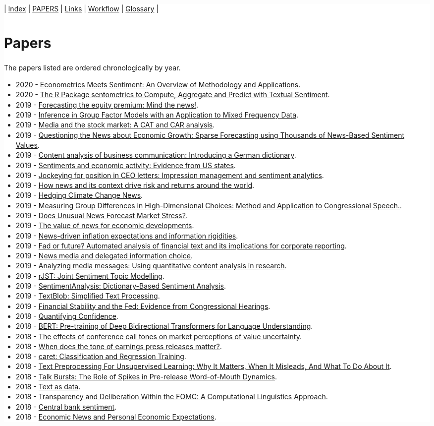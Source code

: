 
| [Index](index.md) | [PAPERS](papers.md) | [Links](links.md) | [Workflow](workflow.md) | [Glossary](glossary.md) |

# Papers

The papers listed are ordered chronologically by year.

* 2020 - [Econometrics Meets Sentiment: An Overview of Methodology and Applications](https://doi.org/10.2139/ssrn.2652876).
* 2020 - [The R Package sentometrics to Compute, Aggregate and Predict with Textual Sentiment](https://doi.org/10.2139/ssrn.3067734).
* 2019 - [Forecasting the equity premium: Mind the news!](https://doi.org/10.2139/ssrn.3370424).
* 2019 - [Inference in Group Factor Models with an Application to Mixed Frequency Data](https://doi.org/10.2139/ssrn.2731334).
* 2019 - [Media and the stock market: A CAT and CAR analysis](https://doi.org/10.2139/ssrn.3192064).
* 2019 - [Questioning the News about Economic Growth: Sparse Forecasting using Thousands of News-Based Sentiment Values](https://doi.org/10.1016/j.ijforecast.2018.10.010).
* 2019 - [Content analysis of business communication: Introducing a German dictionary](https://doi.org/10.1007/s11573-018-0914-8).
* 2019 - [Sentiments and economic activity: Evidence from US states](https://doi.org/10.1111/ecoj.12605).
* 2019 - [Jockeying for position in CEO letters: Impression management and sentiment analytics](https://doi.org/10.1111/fima.12219).
* 2019 - [How news and its context drive risk and returns around the world](https://doi.org/10.1016/j.jfineco.2018.11.009).
* 2019 - [Hedging Climate Change News](https://doi.org/10.2139/ssrn.3317570).
* 2019 - [Measuring Group Differences in High-Dimensional Choices: Method and Application to Congressional Speech.](https://doi.org/10.3386/w22423).
* 2019 - [Does Unusual News Forecast Market Stress?](https://doi.org/10.2139/ssrn.2632699).
* 2019 - [The value of news for economic developments](https://doi.org/10.1016/j.jeconom.2018.11.013).
* 2019 - [News-driven inflation expectations and information rigidities](https://www.norges-bank.no/en/news-events/news-publications/Papers/Working-Papers/2019/52019).
* 2019 - [Fad or future? Automated analysis of financial text and its implications for corporate reporting](https://doi.org/10.1080/00014788.2019.1611730).
* 2019 - [News media and delegated information choice](https://doi.org/10.1016/j.jet.2019.02.001).
* 2019 - [Analyzing media messages: Using quantitative content analysis in research](https://doi.org/10.4324/9780203551691).
* 2019 - [rJST: Joint Sentiment Topic Modelling](https://CRAN.R-project.org/package=rJST).
* 2019 - [SentimentAnalysis: Dictionary-Based Sentiment Analysis](https://CRAN.R-project.org/package=SentimentAnalysis).
* 2019 - [TextBlob: Simplified Text Processing](https://github.com/sloria/TextBlob).
* 2019 - [Financial Stability and the Fed: Evidence from Congressional Hearings](https://www.dnb.nl/binaries/Working%20paper%20No.%20633_tcm46-383881.pdf).
* 2018 - [Quantifying Confidence](https://doi.org/10.3982/ECTA13079).
* 2018 - [BERT: Pre-training of Deep Bidirectional Transformers for Language Understanding](https://arxiv.org/abs/1810.04805v2).
* 2018 - [The effects of conference call tones on market perceptions of value uncertainty](https://doi.org/10.1016/j.finmar.2017.12.003).
* 2018 - [When does the tone of earnings press releases matter?](https://doi.org/10.1016/j.irfa.2018.02.002).
* 2018 - [caret: Classification and Regression Training](https://CRAN.R-project.org/package=caret).
* 2018 - [Text Preprocessing For Unsupervised Learning: Why It Matters, When It Misleads, And What To Do About It](https://doi.org/10.1017/pan.2017.44).
* 2018 - [Talk Bursts: The Role of Spikes in Pre-release Word-of-Mouth Dynamics](https://doi.org/10.1177/0022243718817007).
* 2018 - [Text as data](https://doi.org/10.2139/ssrn.2934001).
* 2018 - [Transparency and Deliberation Within the FOMC: A Computational Linguistics Approach](https://doi.org/10.1093/qje/qjx045).
* 2018 - [Central bank sentiment](https://www.nbp.pl/badania/seminaria/14xi2018.pdf).
* 2018 - [Economic News and Personal Economic Expectations](https://doi.org/10.1080/15205436.2017.1403629).